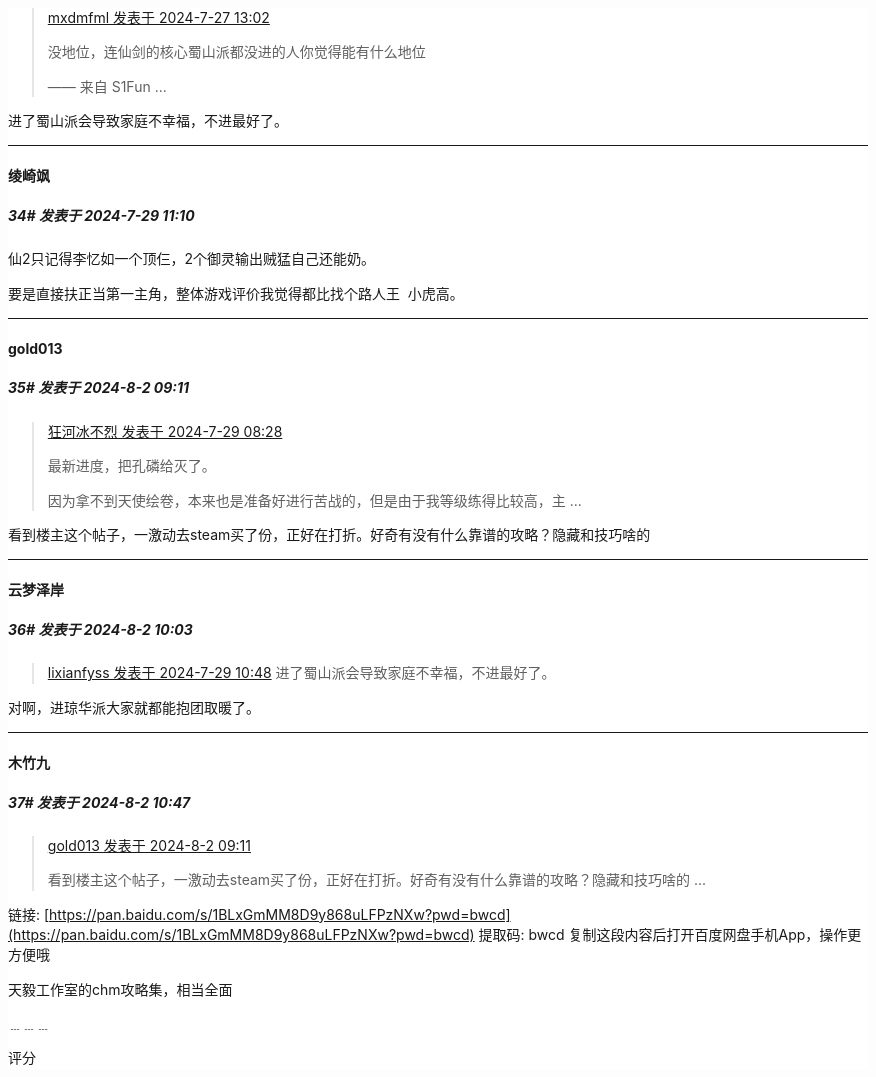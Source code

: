 <blockquote><a href="httphttps://bbs.saraba1st.com/2b/forum.php?mod=redirect&amp;goto=findpost&amp;pid=65713519&amp;ptid=2192774" target="_blank">mxdmfml 发表于 2024-7-27 13:02</a>

没地位，连仙剑的核心蜀山派都没进的人你觉得能有什么地位

—— 来自 S1Fun ...</blockquote>
进了蜀山派会导致家庭不幸福，不进最好了。

*****

####  绫崎飒  
##### 34#       发表于 2024-7-29 11:10

仙2只记得李忆如一个顶仨，2个御灵输出贼猛自己还能奶。

要是直接扶正当第一主角，整体游戏评价我觉得都比找个路人王  小虎高。

*****

####  gold013  
##### 35#       发表于 2024-8-2 09:11

<blockquote><a href="httphttps://bbs.saraba1st.com/2b/forum.php?mod=redirect&amp;goto=findpost&amp;pid=65729613&amp;ptid=2192774" target="_blank">狂河冰不烈 发表于 2024-7-29 08:28</a>

最新进度，把孔磷给灭了。

因为拿不到天使绘卷，本来也是准备好进行苦战的，但是由于我等级练得比较高，主 ...</blockquote>
看到楼主这个帖子，一激动去steam买了份，正好在打折。好奇有没有什么靠谱的攻略？隐藏和技巧啥的

*****

####  云梦泽岸  
##### 36#       发表于 2024-8-2 10:03

<blockquote><a href="httphttps://bbs.saraba1st.com/2b/forum.php?mod=redirect&amp;goto=findpost&amp;pid=65731038&amp;ptid=2192774" target="_blank">lixianfyss 发表于 2024-7-29 10:48</a>
进了蜀山派会导致家庭不幸福，不进最好了。</blockquote>
对啊，进琼华派大家就都能抱团取暖了。

*****

####  木竹九  
##### 37#       发表于 2024-8-2 10:47

<blockquote><a href="httphttps://bbs.saraba1st.com/2b/forum.php?mod=redirect&amp;goto=findpost&amp;pid=65771642&amp;ptid=2192774" target="_blank">gold013 发表于 2024-8-2 09:11</a>

看到楼主这个帖子，一激动去steam买了份，正好在打折。好奇有没有什么靠谱的攻略？隐藏和技巧啥的 ...</blockquote>
链接: [https://pan.baidu.com/s/1BLxGmMM8D9y868uLFPzNXw?pwd=bwcd](https://pan.baidu.com/s/1BLxGmMM8D9y868uLFPzNXw?pwd=bwcd) 提取码: bwcd 复制这段内容后打开百度网盘手机App，操作更方便哦

天毅工作室的chm攻略集，相当全面

﹍﹍﹍

评分
